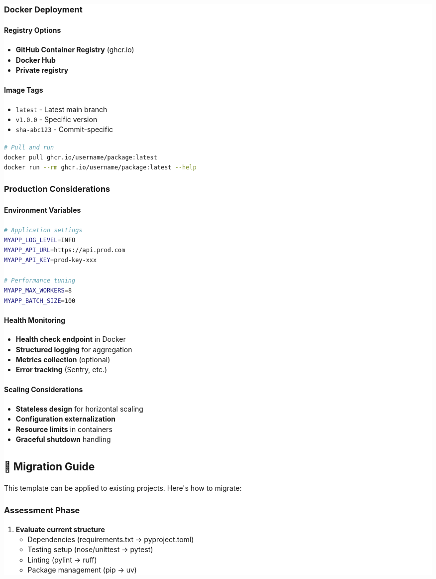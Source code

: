 ### Docker Deployment

#### **Registry Options**
- **GitHub Container Registry** (ghcr.io)
- **Docker Hub**
- **Private registry**

#### **Image Tags**
- `latest` - Latest main branch
- `v1.0.0` - Specific version
- `sha-abc123` - Commit-specific

```bash
# Pull and run
docker pull ghcr.io/username/package:latest
docker run --rm ghcr.io/username/package:latest --help
```

### Production Considerations

#### **Environment Variables**
```bash
# Application settings
MYAPP_LOG_LEVEL=INFO
MYAPP_API_URL=https://api.prod.com
MYAPP_API_KEY=prod-key-xxx

# Performance tuning
MYAPP_MAX_WORKERS=8
MYAPP_BATCH_SIZE=100
```

#### **Health Monitoring**
- **Health check endpoint** in Docker
- **Structured logging** for aggregation
- **Metrics collection** (optional)
- **Error tracking** (Sentry, etc.)

#### **Scaling Considerations**
- **Stateless design** for horizontal scaling
- **Configuration externalization**
- **Resource limits** in containers
- **Graceful shutdown** handling

## 🔄 Migration Guide

This template can be applied to existing projects. Here's how to migrate:

### Assessment Phase

1. **Evaluate current structure**
   - Dependencies (requirements.txt → pyproject.toml)
   - Testing setup (nose/unittest → pytest)
   - Linting (pylint → ruff)
   - Package management (pip → uv)
